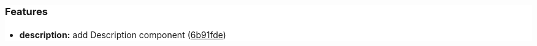 
### Features

* **description:** add Description component ([6b91fde](https://github.com/Synerise/synerise-design/commit/6b91fdefe64632c57378c1391ca7ceacb74404ea))
